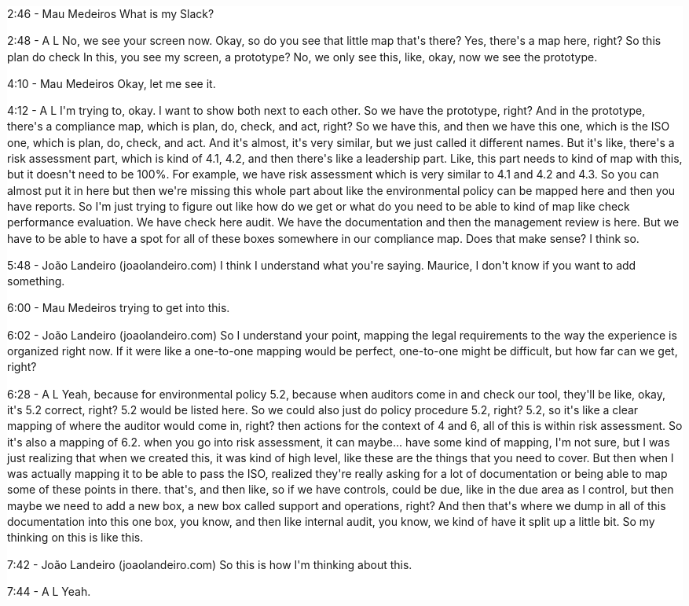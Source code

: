 2:46 - Mau Medeiros
  What is my Slack?

2:48 - A L
  No, we see your screen now. Okay, so do you see that little map that's there? Yes, there's a map here, right?  So this plan do check In this, you see my screen, a prototype? No, we only see this, like, okay, now we see the prototype.

4:10 - Mau Medeiros
  Okay, let me see it.

4:12 - A L
  I'm trying to, okay. I want to show both next to each other. So we have the prototype, right? And in the prototype, there's a compliance map, which is plan, do, check, and act, right?  So we have this, and then we have this one, which is the ISO one, which is plan, do, check, and act.  And it's almost, it's very similar, but we just called it different names. But it's like, there's a risk assessment part, which is kind of 4.1, 4.2, and then there's like a leadership part.  Like, this part needs to kind of map with this, but it doesn't need to be 100%. For example, we have risk assessment which is very similar to 4.1 and 4.2 and 4.3.  So you can almost put it in here but then we're missing this whole part about like the environmental policy can be mapped here and then you have reports.  So I'm just trying to figure out like how do we get or what do you need to be able to kind of map like check performance evaluation.  We have check here audit. We have the documentation and then the management review is here. But we have to be able to have a spot for all of these boxes somewhere in our compliance map.  Does that make sense? I think so.

5:48 - João Landeiro (joaolandeiro.com)
  I think I understand what you're saying. Maurice, I don't know if you want to add something.

6:00 - Mau Medeiros
  trying to get into this.

6:02 - João Landeiro (joaolandeiro.com)
  So I understand your point, mapping the legal requirements to the way the experience is organized right now. If it were like a one-to-one mapping would be perfect, one-to-one might be difficult, but how far can we get, right?

6:28 - A L
  Yeah, because for environmental policy 5.2, because when auditors come in and check our tool, they'll be like, okay, it's 5.2 correct, right?  5.2 would be listed here. So we could also just do policy procedure 5.2, right? 5.2, so it's like a clear mapping of where the auditor would come in, right?  then actions for the context of 4 and 6, all of this is within risk assessment. So it's also a mapping of 6.2.  when you go into risk assessment, it can maybe... have some kind of mapping, I'm not sure, but I was just realizing that when we created this, it was kind of high level, like these are the things that you need to cover.  But then when I was actually mapping it to be able to pass the ISO, realized they're really asking for a lot of documentation or being able to map some of these points in there.  that's, and then like, so if we have controls, could be due, like in the due area as I control, but then maybe we need to add a new box, a new box called support and operations, right?  And then that's where we dump in all of this documentation into this one box, you know, and then like internal audit, you know, we kind of have it split up a little bit.  So my thinking on this is like this.

7:42 - João Landeiro (joaolandeiro.com)
  So this is how I'm thinking about this.

7:44 - A L
  Yeah.
